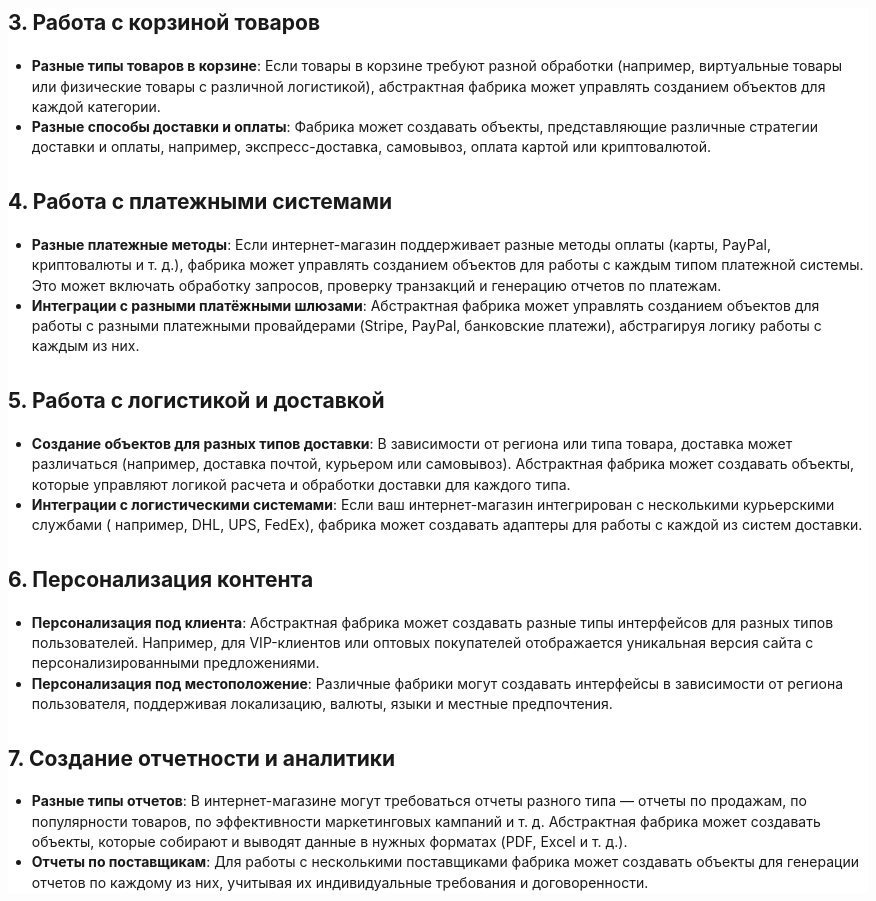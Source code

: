 ## 3. Работа с корзиной товаров

- **Разные типы товаров в корзине**: Если товары в корзине требуют разной обработки (например, виртуальные товары или
  физические товары с различной логистикой), абстрактная фабрика может управлять созданием объектов для каждой
  категории.
- **Разные способы доставки и оплаты**: Фабрика может создавать объекты, представляющие различные стратегии доставки и
  оплаты, например, экспресс-доставка, самовывоз, оплата картой или криптовалютой.

## 4. Работа с платежными системами

- **Разные платежные методы**: Если интернет-магазин поддерживает разные методы оплаты (карты, PayPal, криптовалюты и т.
  д.), фабрика может управлять созданием объектов для работы с каждым типом платежной системы. Это может включать
  обработку запросов, проверку транзакций и генерацию отчетов по платежам.
- **Интеграции с разными платёжными шлюзами**: Абстрактная фабрика может управлять созданием объектов для работы с
  разными платежными провайдерами (Stripe, PayPal, банковские платежи), абстрагируя логику работы с каждым из них.

## 5. Работа с логистикой и доставкой

- **Создание объектов для разных типов доставки**: В зависимости от региона или типа товара, доставка может
  различаться (например, доставка почтой, курьером или самовывоз). Абстрактная фабрика может создавать объекты, которые
  управляют логикой расчета и обработки доставки для каждого типа.
- **Интеграции с логистическими системами**: Если ваш интернет-магазин интегрирован с несколькими курьерскими службами (
  например, DHL, UPS, FedEx), фабрика может создавать адаптеры для работы с каждой из систем доставки.

## 6. Персонализация контента

- **Персонализация под клиента**: Абстрактная фабрика может создавать разные типы интерфейсов для разных типов
  пользователей. Например, для VIP-клиентов или оптовых покупателей отображается уникальная версия сайта с
  персонализированными предложениями.
- **Персонализация под местоположение**: Различные фабрики могут создавать интерфейсы в зависимости от региона
  пользователя, поддерживая локализацию, валюты, языки и местные предпочтения.

## 7. Создание отчетности и аналитики

- **Разные типы отчетов**: В интернет-магазине могут требоваться отчеты разного типа — отчеты по продажам, по
  популярности товаров, по эффективности маркетинговых кампаний и т. д. Абстрактная фабрика может создавать объекты,
  которые собирают и выводят данные в нужных форматах (PDF, Excel и т. д.).
- **Отчеты по поставщикам**: Для работы с несколькими поставщиками фабрика может создавать объекты для генерации отчетов
  по каждому из них, учитывая их индивидуальные требования и договоренности.
